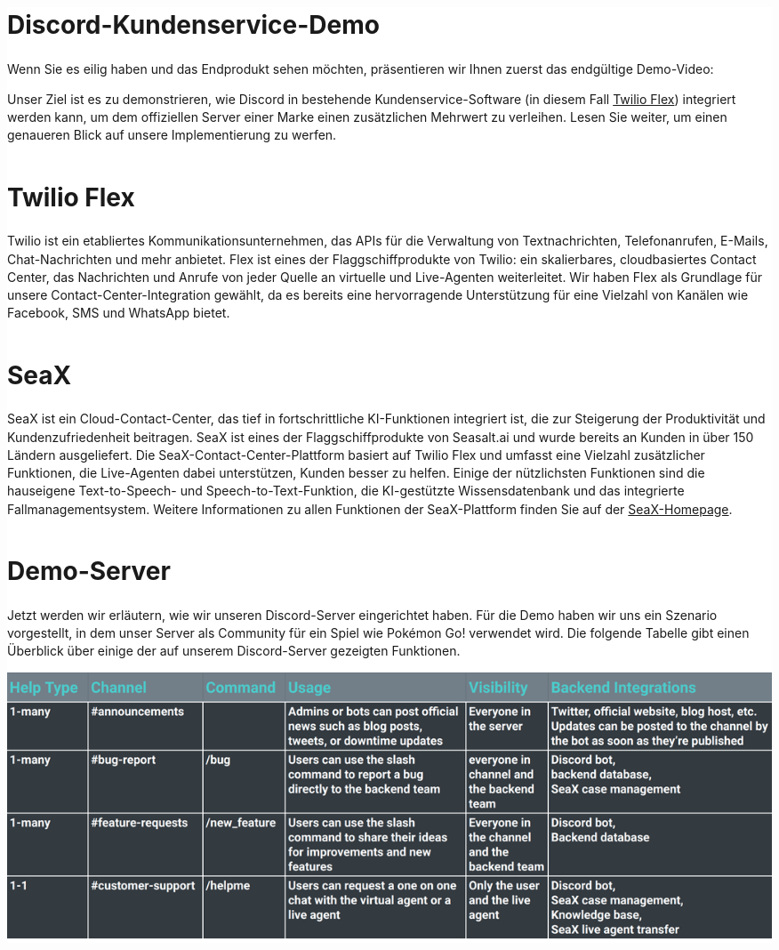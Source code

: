 # Discord-Kundenservice-Demo
Wenn Sie es eilig haben und das Endprodukt sehen möchten, präsentieren wir Ihnen zuerst das endgültige Demo-Video:

<iframe width="85%" height="450px" src="https://www.youtube.com/embed/iUK4YkGYI6Q" title="YouTube video player" frameborder="0" allow="accelerometer; autoplay; clipboard-write; encrypted-media; gyroscope; picture-in-picture" allowfullscreen style="border-radius: 30px;"></iframe>


Unser Ziel ist es zu demonstrieren, wie Discord in bestehende Kundenservice-Software (in diesem Fall [Twilio Flex](https://flex.twilio.com/)) integriert werden kann, um dem offiziellen Server einer Marke einen zusätzlichen Mehrwert zu verleihen. Lesen Sie weiter, um einen genaueren Blick auf unsere Implementierung zu werfen.

# Twilio Flex
Twilio ist ein etabliertes Kommunikationsunternehmen, das APIs für die Verwaltung von Textnachrichten, Telefonanrufen, E-Mails, Chat-Nachrichten und mehr anbietet. Flex ist eines der Flaggschiffprodukte von Twilio: ein skalierbares, cloudbasiertes Contact Center, das Nachrichten und Anrufe von jeder Quelle an virtuelle und Live-Agenten weiterleitet. Wir haben Flex als Grundlage für unsere Contact-Center-Integration gewählt, da es bereits eine hervorragende Unterstützung für eine Vielzahl von Kanälen wie Facebook, SMS und WhatsApp bietet.

# SeaX
SeaX ist ein Cloud-Contact-Center, das tief in fortschrittliche KI-Funktionen integriert ist, die zur Steigerung der Produktivität und Kundenzufriedenheit beitragen. SeaX ist eines der Flaggschiffprodukte von Seasalt.ai und wurde bereits an Kunden in über 150 Ländern ausgeliefert. Die SeaX-Contact-Center-Plattform basiert auf Twilio Flex und umfasst eine Vielzahl zusätzlicher Funktionen, die Live-Agenten dabei unterstützen, Kunden besser zu helfen. Einige der nützlichsten Funktionen sind die hauseigene Text-to-Speech- und Speech-to-Text-Funktion, die KI-gestützte Wissensdatenbank und das integrierte Fallmanagementsystem. Weitere Informationen zu allen Funktionen der SeaX-Plattform finden Sie auf der [SeaX-Homepage](https://seax.seasalt.ai/?utm_source=blog/).

# Demo-Server
Jetzt werden wir erläutern, wie wir unseren Discord-Server eingerichtet haben. Für die Demo haben wir uns ein Szenario vorgestellt, in dem unser Server als Community für ein Spiel wie Pokémon Go! verwendet wird. Die folgende Tabelle gibt einen Überblick über einige der auf unserem Discord-Server gezeigten Funktionen.

<center>
<img src="/images/blog/17-discord-and-twilio-flex-bringing-flex-contact-center-into-uncharted-territory/discord-flex-demo-features-2.png" alt="Funktionsübersicht des Demo-Kundenservice-Discord-Servers."/>
